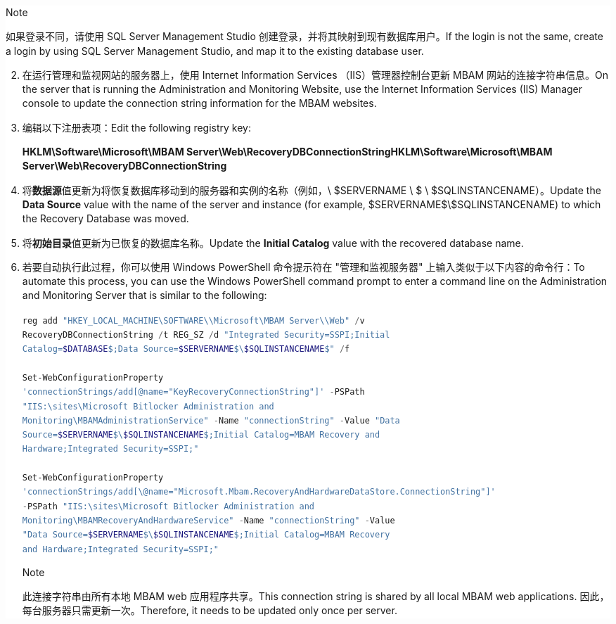    >[!NOTE]
   ><span data-ttu-id="27daf-163">如果登录不同，请使用 SQL Server Management Studio 创建登录，并将其映射到现有数据库用户。</span><span class="sxs-lookup"><span data-stu-id="27daf-163">If the login is not the same, create a login by using SQL Server Management Studio, and map it to the existing database user.</span></span>

2. <span data-ttu-id="27daf-164">在运行管理和监视网站的服务器上，使用 Internet Information Services （IIS）管理器控制台更新 MBAM 网站的连接字符串信息。</span><span class="sxs-lookup"><span data-stu-id="27daf-164">On the server that is running the Administration and Monitoring Website, use the Internet Information Services (IIS) Manager console to update the connection string information for the MBAM websites.</span></span>

3. <span data-ttu-id="27daf-165">编辑以下注册表项：</span><span class="sxs-lookup"><span data-stu-id="27daf-165">Edit the following registry key:</span></span>

   **<span data-ttu-id="27daf-166">HKLM\\Software\\Microsoft\\MBAM Server\\Web\\RecoveryDBConnectionString</span><span class="sxs-lookup"><span data-stu-id="27daf-166">HKLM\\Software\\Microsoft\\MBAM Server\\Web\\RecoveryDBConnectionString</span></span>**

4. <span data-ttu-id="27daf-167">将**数据源**值更新为将恢复数据库移动到的服务器和实例的名称（例如，\ $SERVERNAME \ $ \\ $SQLINSTANCENAME）。</span><span class="sxs-lookup"><span data-stu-id="27daf-167">Update the **Data Source** value with the name of the server and instance (for example, \$SERVERNAME\$\\\$SQLINSTANCENAME) to which the Recovery Database was moved.</span></span>

5. <span data-ttu-id="27daf-168">将**初始目录**值更新为已恢复的数据库名称。</span><span class="sxs-lookup"><span data-stu-id="27daf-168">Update the **Initial Catalog** value with the recovered database name.</span></span>

6. <span data-ttu-id="27daf-169">若要自动执行此过程，你可以使用 Windows PowerShell 命令提示符在 "管理和监视服务器" 上输入类似于以下内容的命令行：</span><span class="sxs-lookup"><span data-stu-id="27daf-169">To automate this process, you can use the Windows PowerShell command prompt to enter a command line on the Administration and Monitoring Server that is similar to the following:</span></span>

   ```powershell
   reg add "HKEY_LOCAL_MACHINE\SOFTWARE\\Microsoft\MBAM Server\\Web" /v
   RecoveryDBConnectionString /t REG_SZ /d "Integrated Security=SSPI;Initial
   Catalog=$DATABASE$;Data Source=$SERVERNAME$\$SQLINSTANCENAME$" /f

   Set-WebConfigurationProperty
   'connectionStrings/add[@name="KeyRecoveryConnectionString"]' -PSPath
   "IIS:\sites\Microsoft Bitlocker Administration and
   Monitoring\MBAMAdministrationService" -Name "connectionString" -Value "Data
   Source=$SERVERNAME$\$SQLINSTANCENAME$;Initial Catalog=MBAM Recovery and
   Hardware;Integrated Security=SSPI;"

   Set-WebConfigurationProperty
   'connectionStrings/add[\@name="Microsoft.Mbam.RecoveryAndHardwareDataStore.ConnectionString"]'
   -PSPath "IIS:\sites\Microsoft Bitlocker Administration and
   Monitoring\MBAMRecoveryAndHardwareService" -Name "connectionString" -Value
   "Data Source=$SERVERNAME$\$SQLINSTANCENAME$;Initial Catalog=MBAM Recovery
   and Hardware;Integrated Security=SSPI;"
   ```

   >[!Note]
   ><span data-ttu-id="27daf-170">此连接字符串由所有本地 MBAM web 应用程序共享。</span><span class="sxs-lookup"><span data-stu-id="27daf-170">This connection string is shared by all local MBAM web applications.</span></span> <span data-ttu-id="27daf-171">因此，每台服务器只需更新一次。</span><span class="sxs-lookup"><span data-stu-id="27daf-171">Therefore, it needs to be updated only once per server.</span></span>
